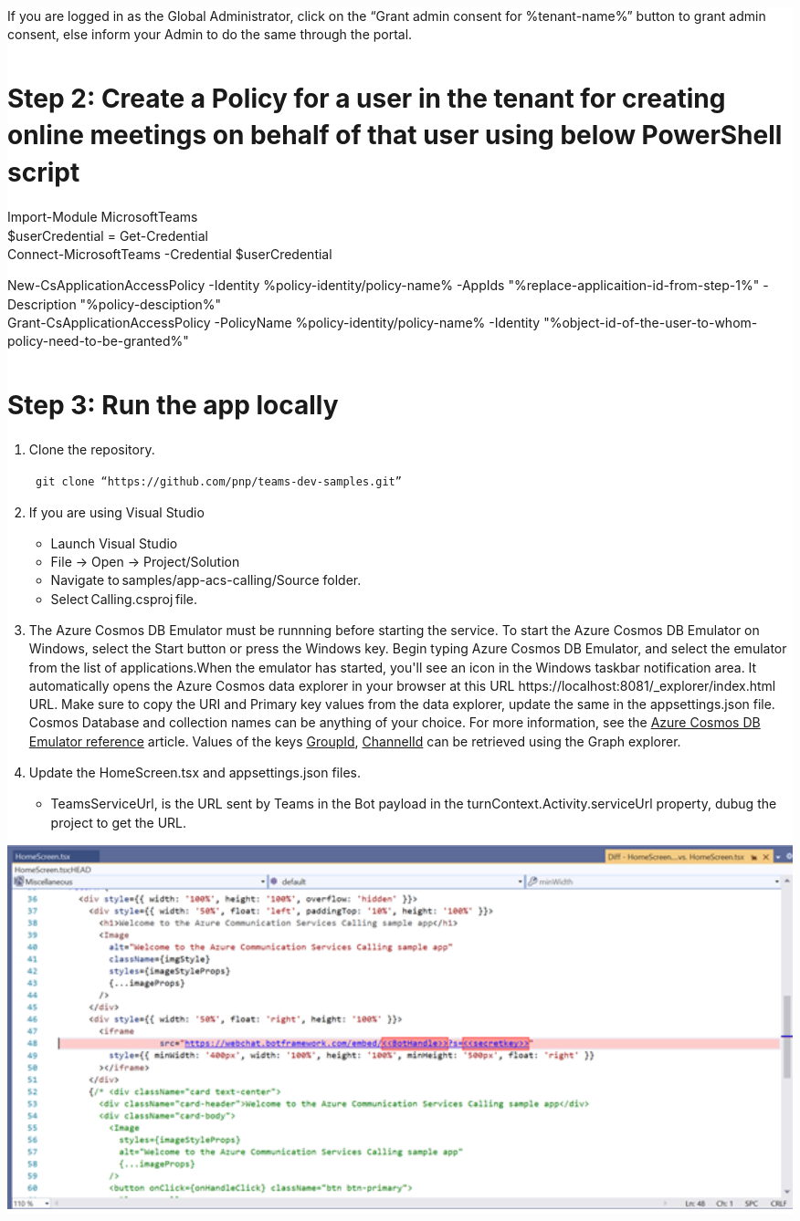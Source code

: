 If you are logged in as the Global Administrator, click on the “Grant admin consent for %tenant-name%” button to grant admin consent, else inform your Admin to do the same through the portal.

Step 2: Create a Policy for a user in the tenant for creating online meetings on behalf of that user using below PowerShell script
====================================

Import-Module MicrosoftTeams<br />
$userCredential = Get-Credential<br />
Connect-MicrosoftTeams -Credential $userCredential<br />
 
New-CsApplicationAccessPolicy -Identity %policy-identity/policy-name% -AppIds "%replace-applicaition-id-from-step-1%" -Description "%policy-desciption%"<br />
Grant-CsApplicationAccessPolicy -PolicyName %policy-identity/policy-name% -Identity "%object-id-of-the-user-to-whom-policy-need-to-be-granted%"

	
Step 3: Run the app locally 
====================================
1. Clone the repository.

  		git clone “https://github.com/pnp/teams-dev-samples.git”

2. If you are using Visual Studio
 	- Launch Visual Studio
 	- File -> Open -> Project/Solution
 	- Navigate to samples/app-acs-calling/Source folder.
 	- Select Calling.csproj file.

3. The Azure Cosmos DB Emulator must be runnning before starting the service. To start the Azure Cosmos DB Emulator on Windows, select the Start button or press the Windows key. Begin typing Azure Cosmos DB Emulator, and select the emulator from the list of applications.When the emulator has started, you'll see an icon in the Windows taskbar notification area. It automatically opens the Azure Cosmos data explorer in your browser at this URL https://localhost:8081/_explorer/index.html URL. Make sure to copy the URI and Primary key values from the data explorer, update the same in the appsettings.json file. Cosmos Database and collection names can be anything of your choice. For more information, see the [Azure Cosmos DB Emulator reference](https://docs.microsoft.com/en-us/azure/cosmos-db/local-emulator?tabs=cli%2Cssl-netstd21) article. Values of the keys [GroupId](https://docs.microsoft.com/en-us/graph/api/user-list-joinedteams?view=graph-rest-1.0&tabs=http), [ChannelId](https://docs.microsoft.com/en-us/graph/api/channel-list?view=graph-rest-1.0&tabs=http) can be retrieved using the Graph explorer.

4. Update the HomeScreen.tsx and appsettings.json files. 
      - TeamsServiceUrl, is the URL sent by Teams in the Bot payload in the turnContext.Activity.serviceUrl property, dubug the project to get the URL.

<img src="./Docs/Images/HomeScreenUpdates.png" alt="HomeScreenUpdates" style="width: 100%;">
<br />